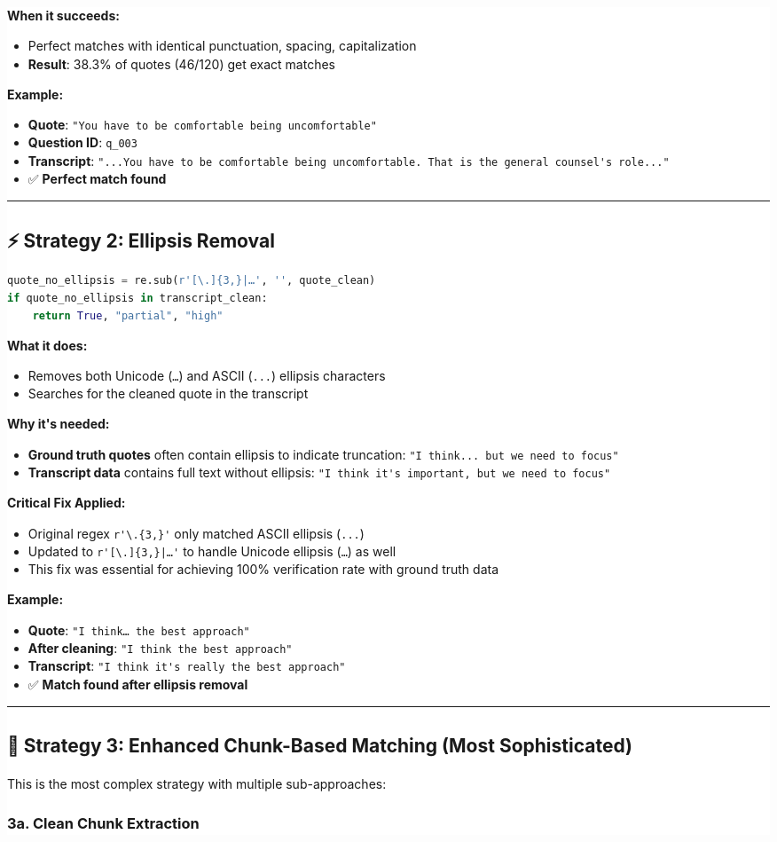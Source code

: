 **When it succeeds:**

- Perfect matches with identical punctuation, spacing, capitalization
- **Result**: 38.3% of quotes (46/120) get exact matches

**Example:**

- **Quote**: `"You have to be comfortable being uncomfortable"`
- **Question ID**: `q_003`
- **Transcript**: `"...You have to be comfortable being uncomfortable. That is the general counsel's role..."`
- ✅ **Perfect match found**

---

## ⚡ Strategy 2: Ellipsis Removal

```python
quote_no_ellipsis = re.sub(r'[\.]{3,}|…', '', quote_clean)
if quote_no_ellipsis in transcript_clean:
    return True, "partial", "high"
```

**What it does:**

- Removes both Unicode (`…`) and ASCII (`...`) ellipsis characters
- Searches for the cleaned quote in the transcript

**Why it's needed:**

- **Ground truth quotes** often contain ellipsis to indicate truncation: `"I think... but we need to focus"`
- **Transcript data** contains full text without ellipsis: `"I think it's important, but we need to focus"`

**Critical Fix Applied:**

- Original regex `r'\.{3,}'` only matched ASCII ellipsis (`...`)
- Updated to `r'[\.]{3,}|…'` to handle Unicode ellipsis (`…`) as well
- This fix was essential for achieving 100% verification rate with ground truth data

**Example:**

- **Quote**: `"I think… the best approach"`
- **After cleaning**: `"I think the best approach"`
- **Transcript**: `"I think it's really the best approach"`
- ✅ **Match found after ellipsis removal**

---

## 🧩 Strategy 3: Enhanced Chunk-Based Matching (Most Sophisticated)

This is the most complex strategy with multiple sub-approaches:

### 3a. Clean Chunk Extraction
